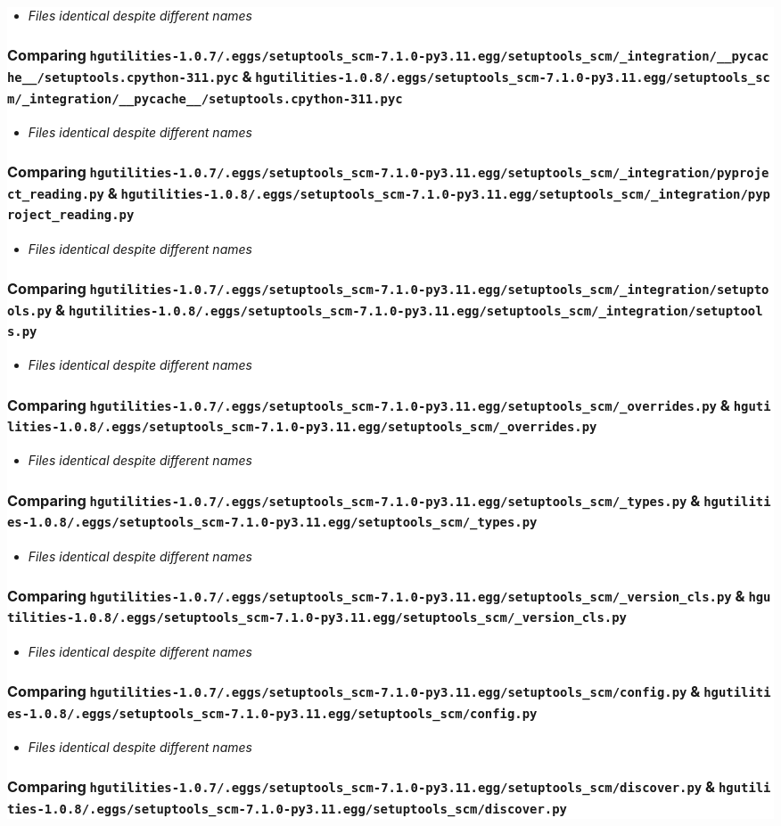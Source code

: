  * *Files identical despite different names*

### Comparing `hgutilities-1.0.7/.eggs/setuptools_scm-7.1.0-py3.11.egg/setuptools_scm/_integration/__pycache__/setuptools.cpython-311.pyc` & `hgutilities-1.0.8/.eggs/setuptools_scm-7.1.0-py3.11.egg/setuptools_scm/_integration/__pycache__/setuptools.cpython-311.pyc`

 * *Files identical despite different names*

### Comparing `hgutilities-1.0.7/.eggs/setuptools_scm-7.1.0-py3.11.egg/setuptools_scm/_integration/pyproject_reading.py` & `hgutilities-1.0.8/.eggs/setuptools_scm-7.1.0-py3.11.egg/setuptools_scm/_integration/pyproject_reading.py`

 * *Files identical despite different names*

### Comparing `hgutilities-1.0.7/.eggs/setuptools_scm-7.1.0-py3.11.egg/setuptools_scm/_integration/setuptools.py` & `hgutilities-1.0.8/.eggs/setuptools_scm-7.1.0-py3.11.egg/setuptools_scm/_integration/setuptools.py`

 * *Files identical despite different names*

### Comparing `hgutilities-1.0.7/.eggs/setuptools_scm-7.1.0-py3.11.egg/setuptools_scm/_overrides.py` & `hgutilities-1.0.8/.eggs/setuptools_scm-7.1.0-py3.11.egg/setuptools_scm/_overrides.py`

 * *Files identical despite different names*

### Comparing `hgutilities-1.0.7/.eggs/setuptools_scm-7.1.0-py3.11.egg/setuptools_scm/_types.py` & `hgutilities-1.0.8/.eggs/setuptools_scm-7.1.0-py3.11.egg/setuptools_scm/_types.py`

 * *Files identical despite different names*

### Comparing `hgutilities-1.0.7/.eggs/setuptools_scm-7.1.0-py3.11.egg/setuptools_scm/_version_cls.py` & `hgutilities-1.0.8/.eggs/setuptools_scm-7.1.0-py3.11.egg/setuptools_scm/_version_cls.py`

 * *Files identical despite different names*

### Comparing `hgutilities-1.0.7/.eggs/setuptools_scm-7.1.0-py3.11.egg/setuptools_scm/config.py` & `hgutilities-1.0.8/.eggs/setuptools_scm-7.1.0-py3.11.egg/setuptools_scm/config.py`

 * *Files identical despite different names*

### Comparing `hgutilities-1.0.7/.eggs/setuptools_scm-7.1.0-py3.11.egg/setuptools_scm/discover.py` & `hgutilities-1.0.8/.eggs/setuptools_scm-7.1.0-py3.11.egg/setuptools_scm/discover.py`
